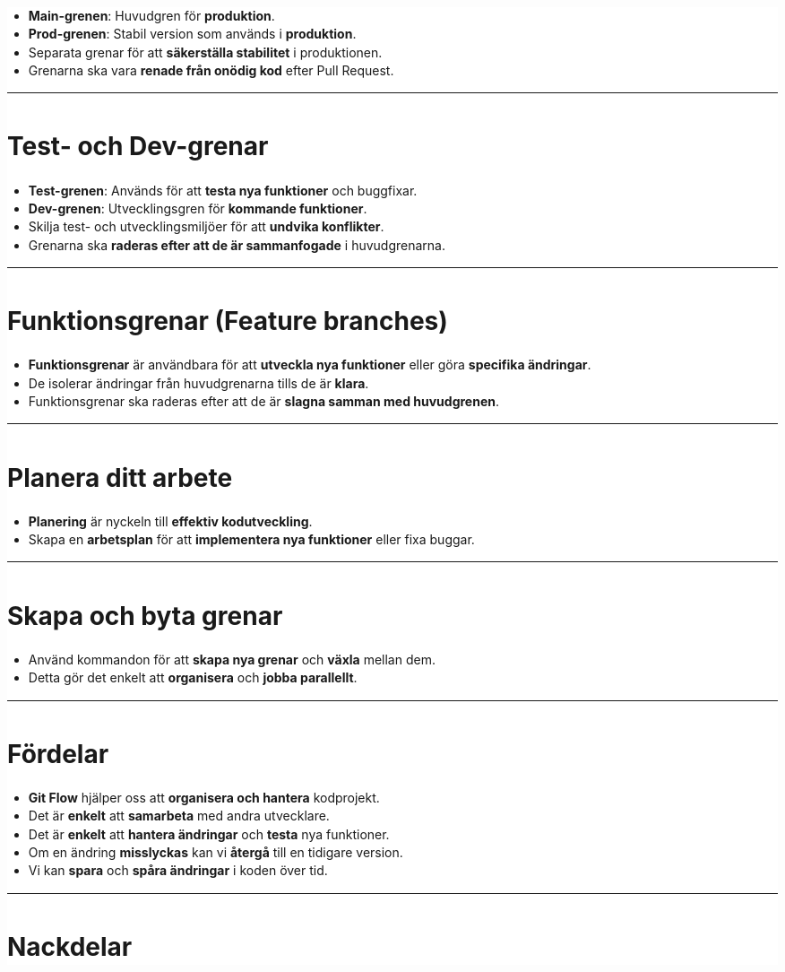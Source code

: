 - **Main-grenen**: Huvudgren för **produktion**.
- **Prod-grenen**: Stabil version som används i **produktion**.
- Separata grenar för att **säkerställa stabilitet** i produktionen.
- Grenarna ska vara **renade från onödig kod** efter Pull Request.

---

# Test- och Dev-grenar

- **Test-grenen**: Används för att **testa nya funktioner** och buggfixar.
- **Dev-grenen**: Utvecklingsgren för **kommande funktioner**.
- Skilja test- och utvecklingsmiljöer för att **undvika konflikter**.
- Grenarna ska **raderas efter att de är sammanfogade** i huvudgrenarna.

---

# Funktionsgrenar (Feature branches)

- **Funktionsgrenar** är användbara för att **utveckla nya funktioner** eller göra **specifika ändringar**.
- De isolerar ändringar från huvudgrenarna tills de är **klara**.
- Funktionsgrenar ska raderas efter att de är **slagna samman med huvudgrenen**.

---

# Planera ditt arbete

- **Planering** är nyckeln till **effektiv kodutveckling**.
- Skapa en **arbetsplan** för att **implementera nya funktioner** eller fixa buggar.

---

# Skapa och byta grenar

- Använd kommandon för att **skapa nya grenar** och **växla** mellan dem.
- Detta gör det enkelt att **organisera** och **jobba parallellt**.

---

# Fördelar

- **Git Flow** hjälper oss att **organisera och hantera** kodprojekt.
- Det är **enkelt** att **samarbeta** med andra utvecklare.
- Det är **enkelt** att **hantera ändringar** och **testa** nya funktioner.
- Om en ändring **misslyckas** kan vi **återgå** till en tidigare version.
- Vi kan **spara** och **spåra ändringar** i koden över tid.

---
# Nackdelar
